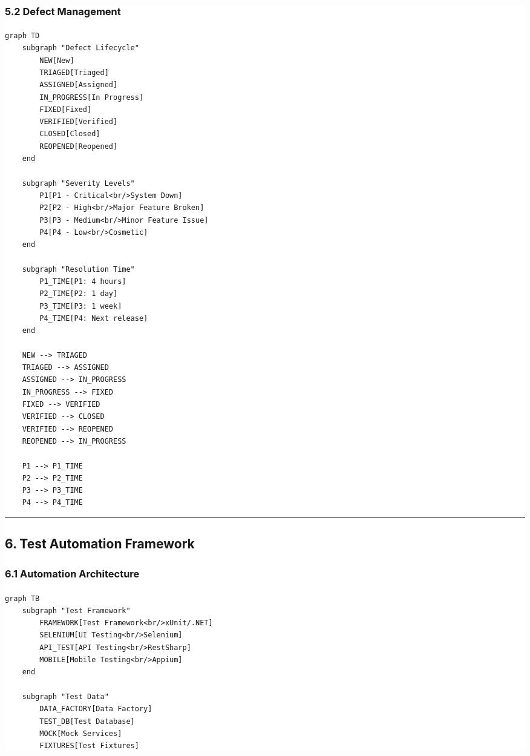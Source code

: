 ### 5.2 Defect Management

```mermaid
graph TD
    subgraph "Defect Lifecycle"
        NEW[New]
        TRIAGED[Triaged]
        ASSIGNED[Assigned]
        IN_PROGRESS[In Progress]
        FIXED[Fixed]
        VERIFIED[Verified]
        CLOSED[Closed]
        REOPENED[Reopened]
    end
    
    subgraph "Severity Levels"
        P1[P1 - Critical<br/>System Down]
        P2[P2 - High<br/>Major Feature Broken]
        P3[P3 - Medium<br/>Minor Feature Issue]
        P4[P4 - Low<br/>Cosmetic]
    end
    
    subgraph "Resolution Time"
        P1_TIME[P1: 4 hours]
        P2_TIME[P2: 1 day]
        P3_TIME[P3: 1 week]
        P4_TIME[P4: Next release]
    end
    
    NEW --> TRIAGED
    TRIAGED --> ASSIGNED
    ASSIGNED --> IN_PROGRESS
    IN_PROGRESS --> FIXED
    FIXED --> VERIFIED
    VERIFIED --> CLOSED
    VERIFIED --> REOPENED
    REOPENED --> IN_PROGRESS
    
    P1 --> P1_TIME
    P2 --> P2_TIME
    P3 --> P3_TIME
    P4 --> P4_TIME
```

---

## 6. Test Automation Framework

### 6.1 Automation Architecture

```mermaid
graph TB
    subgraph "Test Framework"
        FRAMEWORK[Test Framework<br/>xUnit/.NET]
        SELENIUM[UI Testing<br/>Selenium]
        API_TEST[API Testing<br/>RestSharp]
        MOBILE[Mobile Testing<br/>Appium]
    end
    
    subgraph "Test Data"
        DATA_FACTORY[Data Factory]
        TEST_DB[Test Database]
        MOCK[Mock Services]
        FIXTURES[Test Fixtures]
```